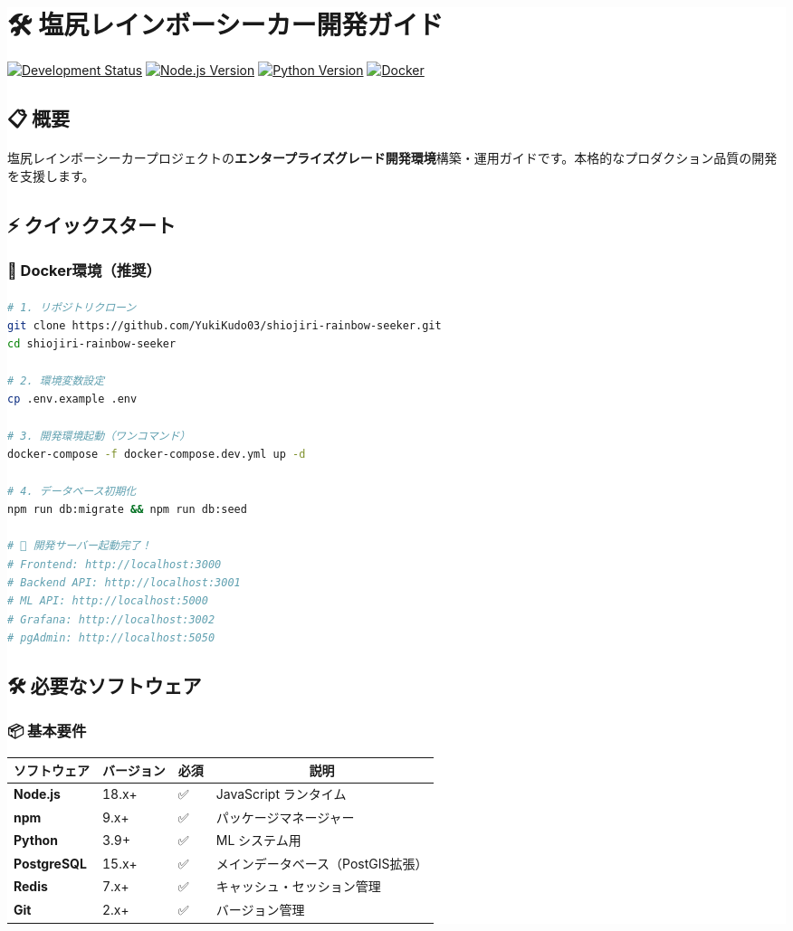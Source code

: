# 🛠️ 塩尻レインボーシーカー開発ガイド

[![Development Status](https://img.shields.io/badge/Development-Active-brightgreen.svg)](docs/DEVELOPMENT.md)
[![Node.js Version](https://img.shields.io/badge/node-%3E%3D18.0.0-brightgreen)](https://nodejs.org/)
[![Python Version](https://img.shields.io/badge/python-%3E%3D3.9.0-blue)](https://python.org/)
[![Docker](https://img.shields.io/badge/docker-%3E%3D20.10-blue)](https://docker.com/)

## 📋 概要
塩尻レインボーシーカープロジェクトの**エンタープライズグレード開発環境**構築・運用ガイドです。本格的なプロダクション品質の開発を支援します。

## ⚡ クイックスタート

### 🐳 Docker環境（推奨）
```bash
# 1. リポジトリクローン
git clone https://github.com/YukiKudo03/shiojiri-rainbow-seeker.git
cd shiojiri-rainbow-seeker

# 2. 環境変数設定
cp .env.example .env

# 3. 開発環境起動（ワンコマンド）
docker-compose -f docker-compose.dev.yml up -d

# 4. データベース初期化
npm run db:migrate && npm run db:seed

# 🎉 開発サーバー起動完了！
# Frontend: http://localhost:3000
# Backend API: http://localhost:3001  
# ML API: http://localhost:5000
# Grafana: http://localhost:3002
# pgAdmin: http://localhost:5050
```

## 🛠️ 必要なソフトウェア

### 📦 基本要件
| ソフトウェア | バージョン | 必須 | 説明 |
|------------|----------|------|------|
| **Node.js** | 18.x+ | ✅ | JavaScript ランタイム |
| **npm** | 9.x+ | ✅ | パッケージマネージャー |
| **Python** | 3.9+ | ✅ | ML システム用 |
| **PostgreSQL** | 15.x+ | ✅ | メインデータベース（PostGIS拡張） |
| **Redis** | 7.x+ | ✅ | キャッシュ・セッション管理 |
| **Git** | 2.x+ | ✅ | バージョン管理 |
